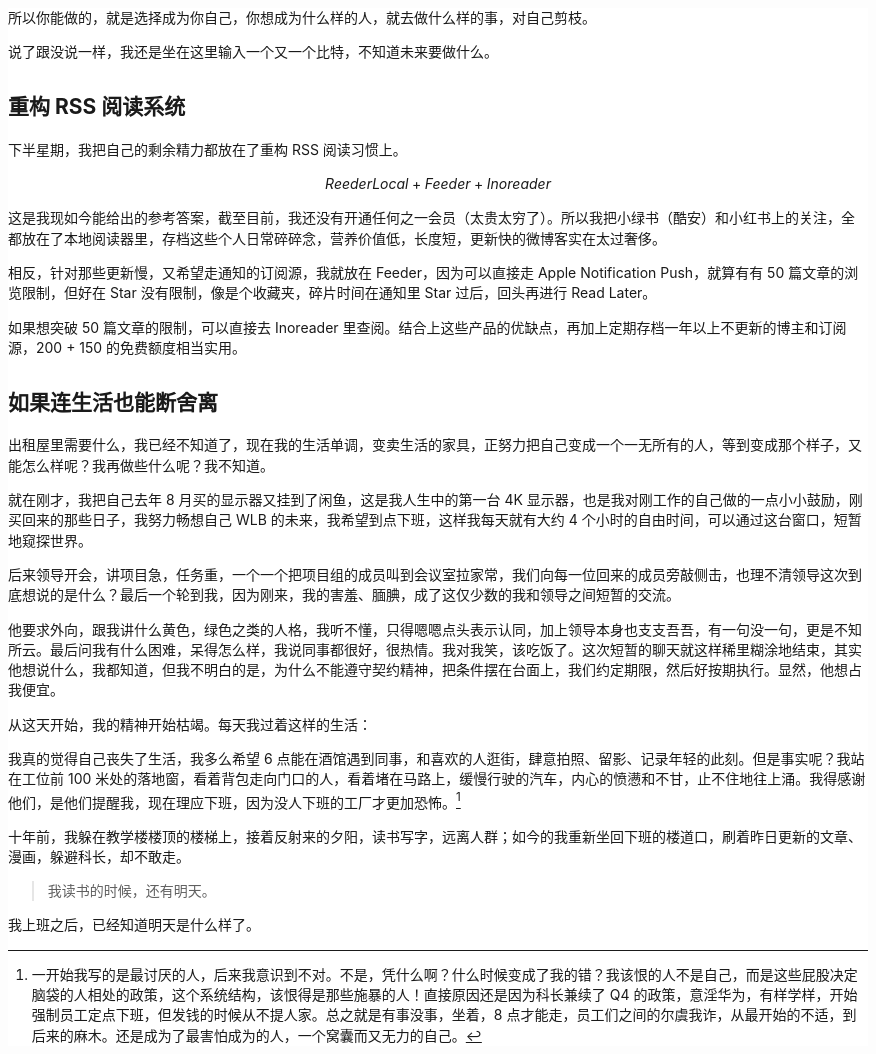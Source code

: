 所以你能做的，就是选择成为你自己，你想成为什么样的人，就去做什么样的事，对自己剪枝。

说了跟没说一样，我还是坐在这里输入一个又一个比特，不知道未来要做什么。

## 重构 RSS 阅读系统

下半星期，我把自己的剩余精力都放在了重构 RSS 阅读习惯上。

$$Reeder  Local + Feeder + Inoreader$$

这是我现如今能给出的参考答案，截至目前，我还没有开通任何之一会员（太贵太穷了）。所以我把小绿书（酷安）和小红书上的关注，全都放在了本地阅读器里，存档这些个人日常碎碎念，营养价值低，长度短，更新快的微博客实在太过奢侈。

相反，针对那些更新慢，又希望走通知的订阅源，我就放在 Feeder，因为可以直接走 Apple Notification Push，就算有有 50 篇文章的浏览限制，但好在 Star 没有限制，像是个收藏夹，碎片时间在通知里 Star 过后，回头再进行 Read Later。

如果想突破 50 篇文章的限制，可以直接去 Inoreader 里查阅。结合上这些产品的优缺点，再加上定期存档一年以上不更新的博主和订阅源，200 + 150 的免费额度相当实用。

## 如果连生活也能断舍离

出租屋里需要什么，我已经不知道了，现在我的生活单调，变卖生活的家具，正努力把自己变成一个一无所有的人，等到变成那个样子，又能怎么样呢？我再做些什么呢？我不知道。

就在刚才，我把自己去年 8 月买的显示器又挂到了闲鱼，这是我人生中的第一台 4K 显示器，也是我对刚工作的自己做的一点小小鼓励，刚买回来的那些日子，我努力畅想自己 WLB 的未来，我希望到点下班，这样我每天就有大约 4 个小时的自由时间，可以通过这台窗口，短暂地窥探世界。

后来领导开会，讲项目急，任务重，一个一个把项目组的成员叫到会议室拉家常，我们向每一位回来的成员旁敲侧击，也理不清领导这次到底想说的是什么？最后一个轮到我，因为刚来，我的害羞、腼腆，成了这仅少数的我和领导之间短暂的交流。

他要求外向，跟我讲什么黄色，绿色之类的人格，我听不懂，只得嗯嗯点头表示认同，加上领导本身也支支吾吾，有一句没一句，更是不知所云。最后问我有什么困难，呆得怎么样，我说同事都很好，很热情。我对我笑，该吃饭了。这次短暂的聊天就这样稀里糊涂地结束，其实他想说什么，我都知道，但我不明白的是，为什么不能遵守契约精神，把条件摆在台面上，我们约定期限，然后好按期执行。显然，他想占我便宜。

从这天开始，我的精神开始枯竭。每天我过着这样的生活：

我真的觉得自己丧失了生活，我多么希望 6 点能在酒馆遇到同事，和喜欢的人逛街，肆意拍照、留影、记录年轻的此刻。但是事实呢？我站在工位前 100 米处的落地窗，看着背包走向门口的人，看着堵在马路上，缓慢行驶的汽车，内心的愤懑和不甘，止不住地往上涌。我得感谢他们，是他们提醒我，现在理应下班，因为没人下班的工厂才更加恐怖。[^HEAT_MYSELF_THOUGHT]

十年前，我躲在教学楼楼顶的楼梯上，接着反射来的夕阳，读书写字，远离人群；如今的我重新坐回下班的楼道口，刷着昨日更新的文章、漫画，躲避科长，却不敢走。

> 我读书的时候，还有明天。

我上班之后，已经知道明天是什么样了。

[^LIFE_CHEAT_YOU_SO_WHAT]: 后来想把这段文字，这种情绪发到朋友圈，但回头读了一遍戾气慢慢，最后想想还是算了，谁不曾幻灭过，我不太希望当一个骂街的角色。但当我写道自己始终像是一个做卷机器的时候，我破防了，因为长辈、老师、领导的规劝本质如一，都是让我放弃当下热爱的生活，去忍受生活的苦，去追求一些他们口中更崇高的东西。我不理解，凭什么啊？甚至一些人会跳出来建议说，小作文对我的生活不会有什么效果，有时间写这些东西，不如花时间做心理建设，承受当下的一切，把握当下的时间，两耳不闻窗外事，去多少多一点实事来的实在。随后我陷入了更深层次的绝望，这不就是阿贵吗？我本以为是世界欠我的，想用坚持换来世界的一句道歉，结果呢？还是他妈的和解，怎么最后这一巴掌还是要算到我头上，直至可以诡辩到是我自己倔强，让自己这段时光被耽搁，是我自己软弱，不够坚强，所以是我自己欠自己一句道歉。我愤怒，因为我的发声，最后居然成为了我要道歉的原因，受害者始终是我自己，请问，这不荒谬吗？这一逻辑的另外一种说法是，国家机器强大到我们难以反抗，当我们难以为继的时候，就只能合理化受害者这一属性，并接收不得有任何怨言，甚至永世不得翻身，做一辈子跪着拉车的祥子。
[^RESOURCE]: [局部](https://panyou.cc/thread-54483.htm?orderby=asc&user=87)、[锵锵三人行](http://www.lichen100.com/article.aspx?pkid=45)、[圆桌派](https://www.yunpanziyuan.xyz/thread-14373.htm?sort=asc)；
[^MA_SB]: [22年的课程](https://www.52pojie.cn/thread-1888616-1-1.html)；[19年的课程](https://www.52pojie.cn/thread-1730738-1-1.html)；
[^HEAT_MYSELF_THOUGHT]: 一开始我写的是最讨厌的人，后来我意识到不对。不是，凭什么啊？什么时候变成了我的错？我该恨的人不是自己，而是这些屁股决定脑袋的人相处的政策，这个系统结构，该恨得是那些施暴的人！直接原因还是因为科长兼续了 Q4 的政策，意淫华为，有样学样，开始强制员工定点下班，但发钱的时候从不提人家。总之就是有事没事，坐着，8 点才能走，员工们之间的尔虞我诈，从最开始的不适，到后来的麻木。还是成为了最害怕成为的人，一个窝囊而又无力的自己。

